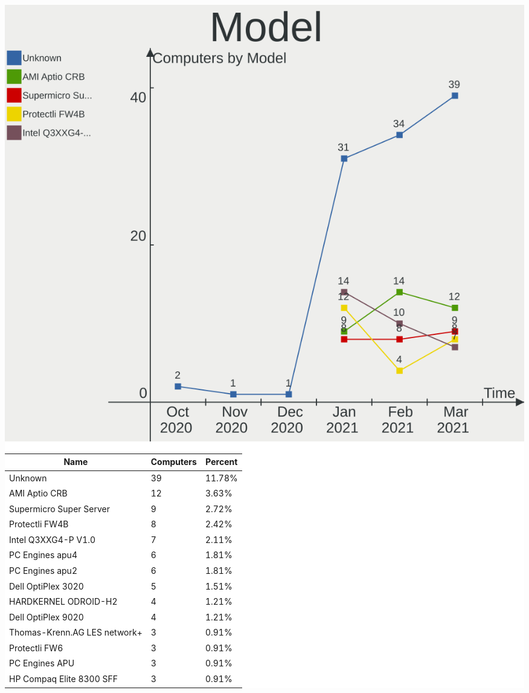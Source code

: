 ![Model](./images/line_chart_bsd/node_model.svg)

| Name                                             | Computers | Percent |
|--------------------------------------------------|-----------|---------|
| Unknown                                          | 39        | 11.78%  |
| AMI Aptio CRB                                    | 12        | 3.63%   |
| Supermicro Super Server                          | 9         | 2.72%   |
| Protectli FW4B                                   | 8         | 2.42%   |
| Intel Q3XXG4-P V1.0                              | 7         | 2.11%   |
| PC Engines apu4                                  | 6         | 1.81%   |
| PC Engines apu2                                  | 6         | 1.81%   |
| Dell OptiPlex 3020                               | 5         | 1.51%   |
| HARDKERNEL ODROID-H2                             | 4         | 1.21%   |
| Dell OptiPlex 9020                               | 4         | 1.21%   |
| Thomas-Krenn.AG LES network+                     | 3         | 0.91%   |
| Protectli FW6                                    | 3         | 0.91%   |
| PC Engines APU                                   | 3         | 0.91%   |
| HP Compaq Elite 8300 SFF                         | 3         | 0.91%   |